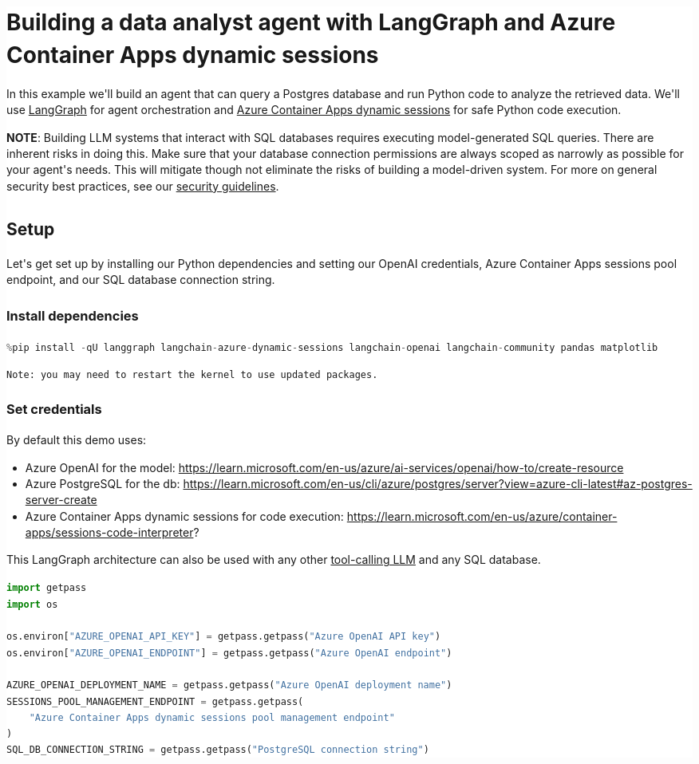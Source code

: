 # Building a data analyst agent with LangGraph and Azure Container Apps dynamic sessions

In this example we'll build an agent that can query a Postgres database and run Python code to analyze the retrieved data. We'll use [LangGraph](https://langchain-ai.github.io/langgraph/) for agent orchestration and [Azure Container Apps dynamic sessions](https://python.langchain.com/v0.2/docs/integrations/tools/azure_dynamic_sessions/) for safe Python code execution.

**NOTE**: Building LLM systems that interact with SQL databases requires executing model-generated SQL queries. There are inherent risks in doing this. Make sure that your database connection permissions are always scoped as narrowly as possible for your agent's needs. This will mitigate though not eliminate the risks of building a model-driven system. For more on general security best practices, see our [security guidelines](https://python.langchain.com/v0.2/docs/security/).

## Setup

Let's get set up by installing our Python dependencies and setting our OpenAI credentials, Azure Container Apps sessions pool endpoint, and our SQL database connection string.

### Install dependencies


```python
%pip install -qU langgraph langchain-azure-dynamic-sessions langchain-openai langchain-community pandas matplotlib
```

    Note: you may need to restart the kernel to use updated packages.
    

### Set credentials

By default this demo uses:
- Azure OpenAI for the model: https://learn.microsoft.com/en-us/azure/ai-services/openai/how-to/create-resource
- Azure PostgreSQL for the db: https://learn.microsoft.com/en-us/cli/azure/postgres/server?view=azure-cli-latest#az-postgres-server-create
- Azure Container Apps dynamic sessions for code execution: https://learn.microsoft.com/en-us/azure/container-apps/sessions-code-interpreter?

This LangGraph architecture can also be used with any other [tool-calling LLM](https://python.langchain.com/v0.2/docs/how_to/tool_calling) and any SQL database.


```python
import getpass
import os

os.environ["AZURE_OPENAI_API_KEY"] = getpass.getpass("Azure OpenAI API key")
os.environ["AZURE_OPENAI_ENDPOINT"] = getpass.getpass("Azure OpenAI endpoint")

AZURE_OPENAI_DEPLOYMENT_NAME = getpass.getpass("Azure OpenAI deployment name")
SESSIONS_POOL_MANAGEMENT_ENDPOINT = getpass.getpass(
    "Azure Container Apps dynamic sessions pool management endpoint"
)
SQL_DB_CONNECTION_STRING = getpass.getpass("PostgreSQL connection string")
```
